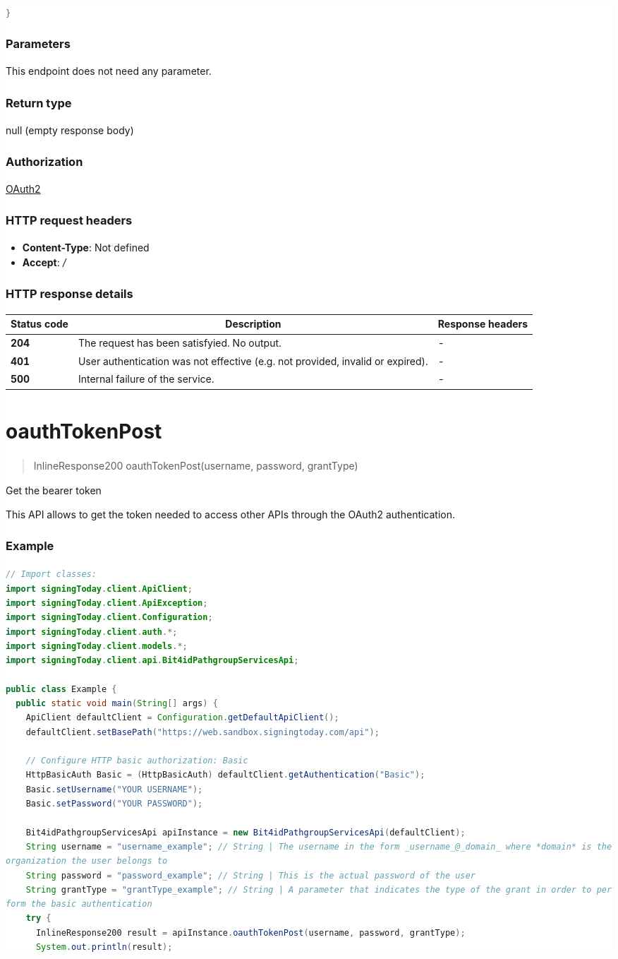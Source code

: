 ```java
}
```

### Parameters
This endpoint does not need any parameter.

### Return type

null (empty response body)

### Authorization

[OAuth2](../README.md#OAuth2)

### HTTP request headers

 - **Content-Type**: Not defined
 - **Accept**: */*

### HTTP response details
| Status code | Description | Response headers |
|-------------|-------------|------------------|
**204** | The request has been satisfyied. No output. |  -  |
**401** | User authentication was not effective (e.g. not provided, invalid or expired). |  -  |
**500** | Internal failure of the service. |  -  |

<a name="oauthTokenPost"></a>
# **oauthTokenPost**
> InlineResponse200 oauthTokenPost(username, password, grantType)

Get the bearer token

This API allows to get the token needed to access other APIs through the OAuth2 authentication.

### Example
```java
// Import classes:
import signingToday.client.ApiClient;
import signingToday.client.ApiException;
import signingToday.client.Configuration;
import signingToday.client.auth.*;
import signingToday.client.models.*;
import signingToday.client.api.Bit4idPathgroupServicesApi;

public class Example {
  public static void main(String[] args) {
    ApiClient defaultClient = Configuration.getDefaultApiClient();
    defaultClient.setBasePath("https://web.sandbox.signingtoday.com/api");
    
    // Configure HTTP basic authorization: Basic
    HttpBasicAuth Basic = (HttpBasicAuth) defaultClient.getAuthentication("Basic");
    Basic.setUsername("YOUR USERNAME");
    Basic.setPassword("YOUR PASSWORD");

    Bit4idPathgroupServicesApi apiInstance = new Bit4idPathgroupServicesApi(defaultClient);
    String username = "username_example"; // String | The username in the form _username_@_domain_ where *domain* is the organization the user belongs to
    String password = "password_example"; // String | This is the actual password of the user
    String grantType = "grantType_example"; // String | A parameter that indicates the type of the grant in order to perform the basic authentication
    try {
      InlineResponse200 result = apiInstance.oauthTokenPost(username, password, grantType);
      System.out.println(result);
```